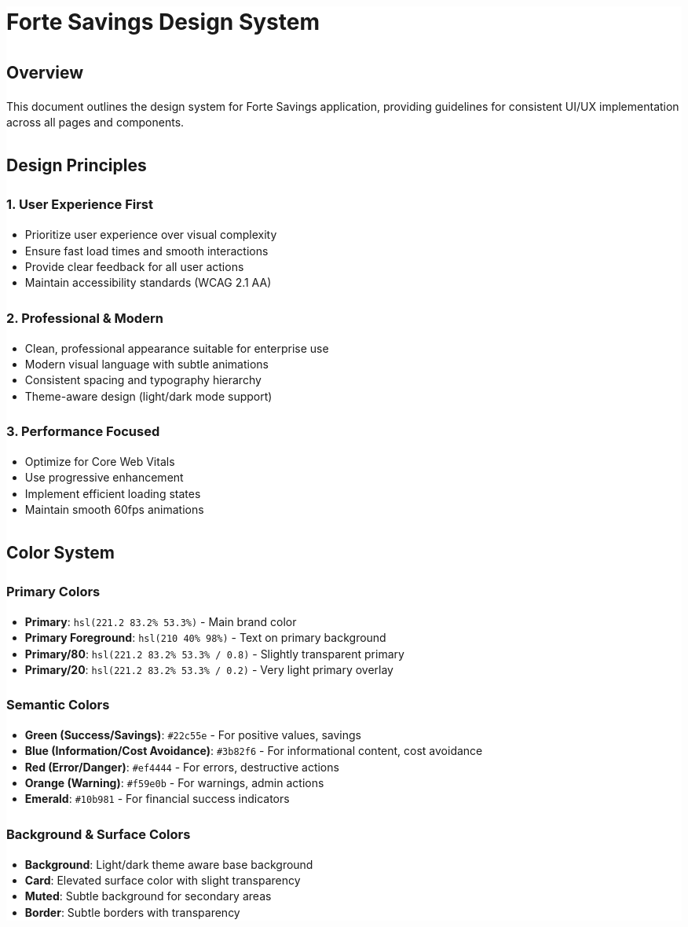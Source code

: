 # Forte Savings Design System

## Overview

This document outlines the design system for Forte Savings application, providing guidelines for consistent UI/UX implementation across all pages and components.

## Design Principles

### 1. User Experience First
- Prioritize user experience over visual complexity
- Ensure fast load times and smooth interactions
- Provide clear feedback for all user actions
- Maintain accessibility standards (WCAG 2.1 AA)

### 2. Professional & Modern
- Clean, professional appearance suitable for enterprise use
- Modern visual language with subtle animations
- Consistent spacing and typography hierarchy
- Theme-aware design (light/dark mode support)

### 3. Performance Focused
- Optimize for Core Web Vitals
- Use progressive enhancement
- Implement efficient loading states
- Maintain smooth 60fps animations

## Color System

### Primary Colors
- **Primary**: `hsl(221.2 83.2% 53.3%)` - Main brand color
- **Primary Foreground**: `hsl(210 40% 98%)` - Text on primary background
- **Primary/80**: `hsl(221.2 83.2% 53.3% / 0.8)` - Slightly transparent primary
- **Primary/20**: `hsl(221.2 83.2% 53.3% / 0.2)` - Very light primary overlay

### Semantic Colors
- **Green (Success/Savings)**: `#22c55e` - For positive values, savings
- **Blue (Information/Cost Avoidance)**: `#3b82f6` - For informational content, cost avoidance
- **Red (Error/Danger)**: `#ef4444` - For errors, destructive actions
- **Orange (Warning)**: `#f59e0b` - For warnings, admin actions
- **Emerald**: `#10b981` - For financial success indicators

### Background & Surface Colors
- **Background**: Light/dark theme aware base background
- **Card**: Elevated surface color with slight transparency
- **Muted**: Subtle background for secondary areas
- **Border**: Subtle borders with transparency
